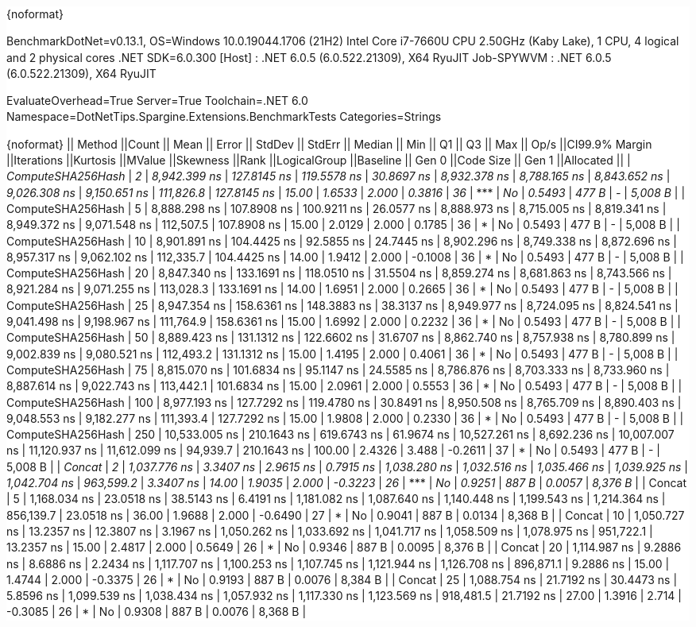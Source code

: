 {noformat}

BenchmarkDotNet=v0.13.1, OS=Windows 10.0.19044.1706 (21H2)
Intel Core i7-7660U CPU 2.50GHz (Kaby Lake), 1 CPU, 4 logical and 2 physical cores
.NET SDK=6.0.300
  [Host]     : .NET 6.0.5 (6.0.522.21309), X64 RyuJIT
  Job-SPYWVM : .NET 6.0.5 (6.0.522.21309), X64 RyuJIT

EvaluateOverhead=True  Server=True  Toolchain=.NET 6.0  
Namespace=DotNetTips.Spargine.Extensions.BenchmarkTests  Categories=Strings  

{noformat}
||                     Method ||Count ||            Mean ||         Error ||        StdDev ||        StdErr ||          Median ||             Min ||              Q1 ||              Q3 ||             Max ||         Op/s ||CI99.9% Margin ||Iterations ||Kurtosis ||MValue ||Skewness ||Rank ||LogicalGroup ||Baseline || Gen 0 ||Code Size || Gen 1 ||Allocated ||
|           *ComputeSHA256Hash* |     *2* |     *8,942.399 ns* |    *127.8145 ns* |    *119.5578 ns* |     *30.8697 ns* |     *8,932.378 ns* |     *8,788.165 ns* |     *8,843.652 ns* |     *9,026.308 ns* |     *9,150.651 ns* |     *111,826.8* |    *127.8145 ns* |      *15.00* |   *1.6533* |  *2.000* |   *0.3816* |   *36* |            *** |       *No* | *0.5493* |     *477 B* |      *-* |   *5,008 B* |
|           ComputeSHA256Hash |     5 |     8,888.298 ns |    107.8908 ns |    100.9211 ns |     26.0577 ns |     8,888.973 ns |     8,715.005 ns |     8,819.341 ns |     8,949.372 ns |     9,071.548 ns |     112,507.5 |    107.8908 ns |      15.00 |   2.0129 |  2.000 |   0.1785 |   36 |            * |       No | 0.5493 |     477 B |      - |   5,008 B |
|           ComputeSHA256Hash |    10 |     8,901.891 ns |    104.4425 ns |     92.5855 ns |     24.7445 ns |     8,902.296 ns |     8,749.338 ns |     8,872.696 ns |     8,957.317 ns |     9,062.102 ns |     112,335.7 |    104.4425 ns |      14.00 |   1.9412 |  2.000 |  -0.1008 |   36 |            * |       No | 0.5493 |     477 B |      - |   5,008 B |
|           ComputeSHA256Hash |    20 |     8,847.340 ns |    133.1691 ns |    118.0510 ns |     31.5504 ns |     8,859.274 ns |     8,681.863 ns |     8,743.566 ns |     8,921.284 ns |     9,071.255 ns |     113,028.3 |    133.1691 ns |      14.00 |   1.6951 |  2.000 |   0.2665 |   36 |            * |       No | 0.5493 |     477 B |      - |   5,008 B |
|           ComputeSHA256Hash |    25 |     8,947.354 ns |    158.6361 ns |    148.3883 ns |     38.3137 ns |     8,949.977 ns |     8,724.095 ns |     8,824.541 ns |     9,041.498 ns |     9,198.967 ns |     111,764.9 |    158.6361 ns |      15.00 |   1.6992 |  2.000 |   0.2232 |   36 |            * |       No | 0.5493 |     477 B |      - |   5,008 B |
|           ComputeSHA256Hash |    50 |     8,889.423 ns |    131.1312 ns |    122.6602 ns |     31.6707 ns |     8,862.740 ns |     8,757.938 ns |     8,780.899 ns |     9,002.839 ns |     9,080.521 ns |     112,493.2 |    131.1312 ns |      15.00 |   1.4195 |  2.000 |   0.4061 |   36 |            * |       No | 0.5493 |     477 B |      - |   5,008 B |
|           ComputeSHA256Hash |    75 |     8,815.070 ns |    101.6834 ns |     95.1147 ns |     24.5585 ns |     8,786.876 ns |     8,703.333 ns |     8,733.960 ns |     8,887.614 ns |     9,022.743 ns |     113,442.1 |    101.6834 ns |      15.00 |   2.0961 |  2.000 |   0.5553 |   36 |            * |       No | 0.5493 |     477 B |      - |   5,008 B |
|           ComputeSHA256Hash |   100 |     8,977.193 ns |    127.7292 ns |    119.4780 ns |     30.8491 ns |     8,950.508 ns |     8,765.709 ns |     8,890.403 ns |     9,048.553 ns |     9,182.277 ns |     111,393.4 |    127.7292 ns |      15.00 |   1.9808 |  2.000 |   0.2330 |   36 |            * |       No | 0.5493 |     477 B |      - |   5,008 B |
|           ComputeSHA256Hash |   250 |    10,533.005 ns |    210.1643 ns |    619.6743 ns |     61.9674 ns |    10,527.261 ns |     8,692.236 ns |    10,007.007 ns |    11,120.937 ns |    11,612.099 ns |      94,939.7 |    210.1643 ns |     100.00 |   2.4326 |  3.488 |  -0.2611 |   37 |            * |       No | 0.5493 |     477 B |      - |   5,008 B |
|                      *Concat* |     *2* |     *1,037.776 ns* |      *3.3407 ns* |      *2.9615 ns* |      *0.7915 ns* |     *1,038.280 ns* |     *1,032.516 ns* |     *1,035.466 ns* |     *1,039.925 ns* |     *1,042.704 ns* |     *963,599.2* |      *3.3407 ns* |      *14.00* |   *1.9035* |  *2.000* |  *-0.3223* |   *26* |            *** |       *No* | *0.9251* |     *887 B* | *0.0057* |   *8,376 B* |
|                      Concat |     5 |     1,168.034 ns |     23.0518 ns |     38.5143 ns |      6.4191 ns |     1,181.082 ns |     1,087.640 ns |     1,140.448 ns |     1,199.543 ns |     1,214.364 ns |     856,139.7 |     23.0518 ns |      36.00 |   1.9688 |  2.000 |  -0.6490 |   27 |            * |       No | 0.9041 |     887 B | 0.0134 |   8,368 B |
|                      Concat |    10 |     1,050.727 ns |     13.2357 ns |     12.3807 ns |      3.1967 ns |     1,050.262 ns |     1,033.692 ns |     1,041.717 ns |     1,058.509 ns |     1,078.975 ns |     951,722.1 |     13.2357 ns |      15.00 |   2.4817 |  2.000 |   0.5649 |   26 |            * |       No | 0.9346 |     887 B | 0.0095 |   8,376 B |
|                      Concat |    20 |     1,114.987 ns |      9.2886 ns |      8.6886 ns |      2.2434 ns |     1,117.707 ns |     1,100.253 ns |     1,107.745 ns |     1,121.944 ns |     1,126.708 ns |     896,871.1 |      9.2886 ns |      15.00 |   1.4744 |  2.000 |  -0.3375 |   26 |            * |       No | 0.9193 |     887 B | 0.0076 |   8,384 B |
|                      Concat |    25 |     1,088.754 ns |     21.7192 ns |     30.4473 ns |      5.8596 ns |     1,099.539 ns |     1,038.434 ns |     1,057.932 ns |     1,117.330 ns |     1,123.569 ns |     918,481.5 |     21.7192 ns |      27.00 |   1.3916 |  2.714 |  -0.3085 |   26 |            * |       No | 0.9308 |     887 B | 0.0076 |   8,368 B |